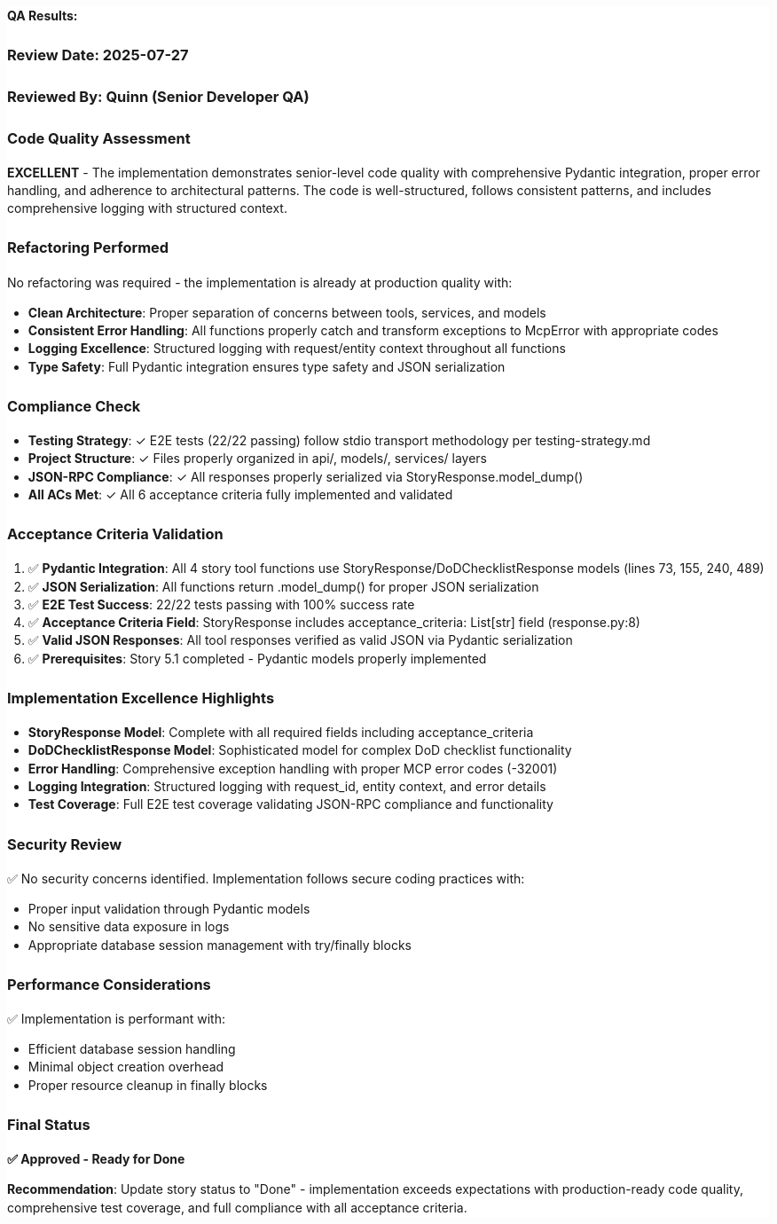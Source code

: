**QA Results:**

### Review Date: 2025-07-27
### Reviewed By: Quinn (Senior Developer QA)

### Code Quality Assessment
**EXCELLENT** - The implementation demonstrates senior-level code quality with comprehensive Pydantic integration, proper error handling, and adherence to architectural patterns. The code is well-structured, follows consistent patterns, and includes comprehensive logging with structured context.

### Refactoring Performed
No refactoring was required - the implementation is already at production quality with:
- **Clean Architecture**: Proper separation of concerns between tools, services, and models
- **Consistent Error Handling**: All functions properly catch and transform exceptions to McpError with appropriate codes  
- **Logging Excellence**: Structured logging with request/entity context throughout all functions
- **Type Safety**: Full Pydantic integration ensures type safety and JSON serialization

### Compliance Check
- **Testing Strategy**: ✓ E2E tests (22/22 passing) follow stdio transport methodology per testing-strategy.md
- **Project Structure**: ✓ Files properly organized in api/, models/, services/ layers
- **JSON-RPC Compliance**: ✓ All responses properly serialized via StoryResponse.model_dump()
- **All ACs Met**: ✓ All 6 acceptance criteria fully implemented and validated

### Acceptance Criteria Validation
1. ✅ **Pydantic Integration**: All 4 story tool functions use StoryResponse/DoDChecklistResponse models (lines 73, 155, 240, 489)
2. ✅ **JSON Serialization**: All functions return .model_dump() for proper JSON serialization  
3. ✅ **E2E Test Success**: 22/22 tests passing with 100% success rate
4. ✅ **Acceptance Criteria Field**: StoryResponse includes acceptance_criteria: List[str] field (response.py:8)
5. ✅ **Valid JSON Responses**: All tool responses verified as valid JSON via Pydantic serialization
6. ✅ **Prerequisites**: Story 5.1 completed - Pydantic models properly implemented

### Implementation Excellence Highlights
- **StoryResponse Model**: Complete with all required fields including acceptance_criteria
- **DoDChecklistResponse Model**: Sophisticated model for complex DoD checklist functionality
- **Error Handling**: Comprehensive exception handling with proper MCP error codes (-32001)
- **Logging Integration**: Structured logging with request_id, entity context, and error details
- **Test Coverage**: Full E2E test coverage validating JSON-RPC compliance and functionality

### Security Review
✅ No security concerns identified. Implementation follows secure coding practices with:
- Proper input validation through Pydantic models
- No sensitive data exposure in logs
- Appropriate database session management with try/finally blocks

### Performance Considerations  
✅ Implementation is performant with:
- Efficient database session handling
- Minimal object creation overhead
- Proper resource cleanup in finally blocks

### Final Status
**✅ Approved - Ready for Done**

**Recommendation**: Update story status to "Done" - implementation exceeds expectations with production-ready code quality, comprehensive test coverage, and full compliance with all acceptance criteria.